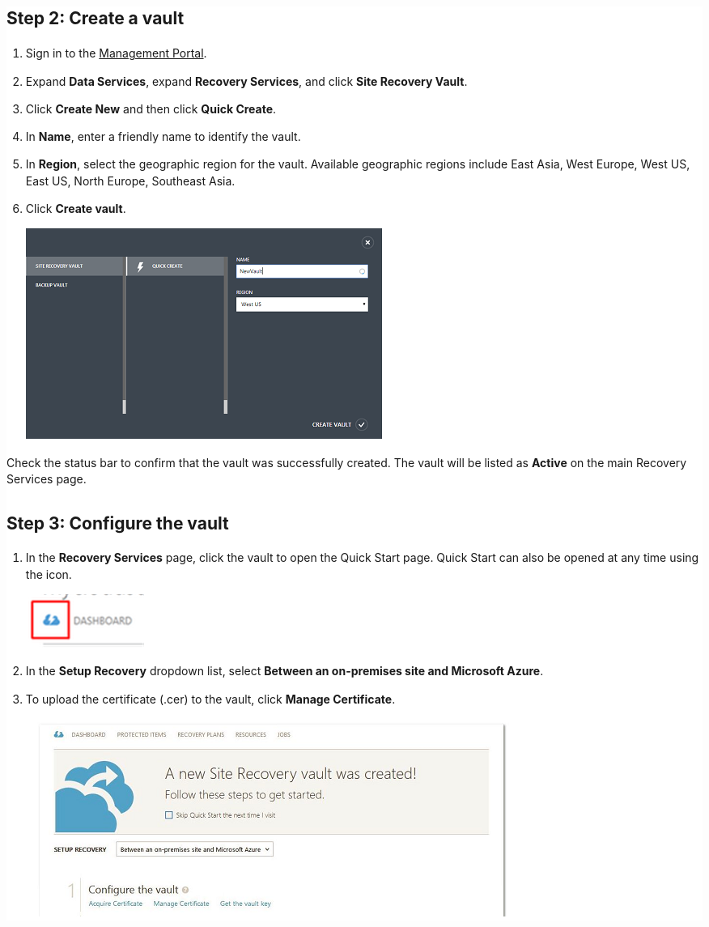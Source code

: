 
<a name="vault"></a> <h2>Step 2: Create a vault</h2>

1. Sign in to the [Management Portal](https://manage.windowsazure.com).


2. Expand <b>Data Services</b>, expand <b>Recovery Services</b>, and click <b>Site Recovery Vault</b>.

3. Click <b>Create New</b> and then click <b>Quick Create</b>.
	

4. In <b>Name</b>, enter a friendly name to identify the vault.

5. In <b>Region</b>, select the geographic region for the vault. Available geographic regions include East Asia, West Europe, West US, East US, North Europe, Southeast Asia.
6. Click <b>Create vault</b>. 

	![New Vault](./media/hyper-v-recovery-manager-configure-vault/SR_HvVault.png)

<P>Check the status bar to confirm that the vault was successfully created. The vault will be listed as <b>Active</b> on the main Recovery Services page.</P>

<a name="upload"></a> <h2>Step 3: Configure the vault</h2>


1. In the <b>Recovery Services</b> page, click the vault to open the Quick Start page. Quick Start can also be opened at any time using the icon.

	![Quick Start Icon](./media/hyper-v-recovery-manager-configure-vault/SR_QuickStartIcon.png)

2. In the <b>Setup Recovery</b> dropdown list, select <b>Between an on-premises site and Microsoft Azure</b>.
3. To upload the certificate (.cer) to the vault, click <b>Manage Certificate</b>.

	![Quick Start](./media/hyper-v-recovery-manager-configure-vault/SR_QuickStart.png)
